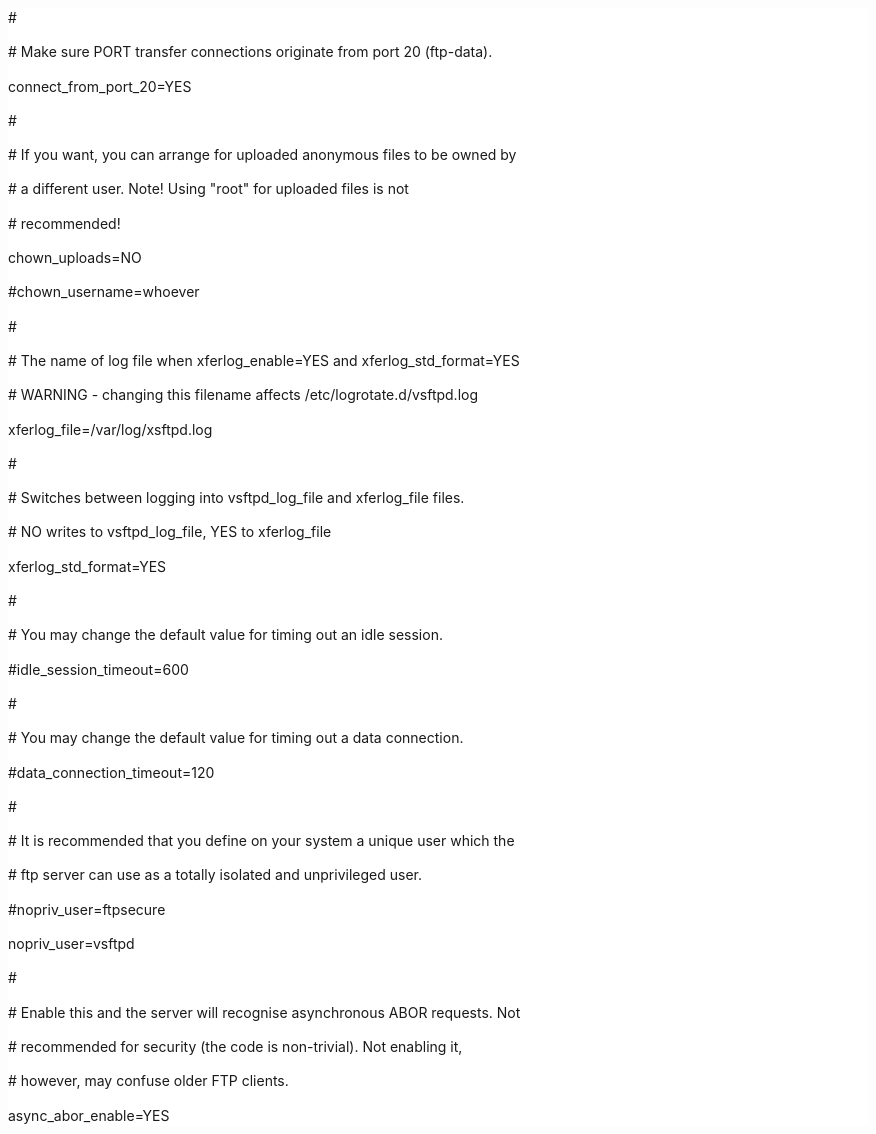 \#

\# Make sure PORT transfer connections originate from port 20 (ftp-data).

connect_from_port_20=YES

\#

\# If you want, you can arrange for uploaded anonymous files to be owned by

\# a different user. Note! Using "root" for uploaded files is not

\# recommended!

chown_uploads=NO

\#chown_username=whoever

\#

\# The name of log file when xferlog_enable=YES and xferlog_std_format=YES

\# WARNING - changing this filename affects /etc/logrotate.d/vsftpd.log

xferlog_file=/var/log/xsftpd.log

\#

\# Switches between logging into vsftpd_log_file and xferlog_file files.

\# NO writes to vsftpd_log_file, YES to xferlog_file

xferlog_std_format=YES

\#

\# You may change the default value for timing out an idle session.

\#idle_session_timeout=600

\#

\# You may change the default value for timing out a data connection.

\#data_connection_timeout=120

\#

\# It is recommended that you define on your system a unique user which the

\# ftp server can use as a totally isolated and unprivileged user.

\#nopriv_user=ftpsecure

nopriv_user=vsftpd

\#

\# Enable this and the server will recognise asynchronous ABOR requests. Not

\# recommended for security (the code is non-trivial). Not enabling it,

\# however, may confuse older FTP clients.

async_abor_enable=YES
